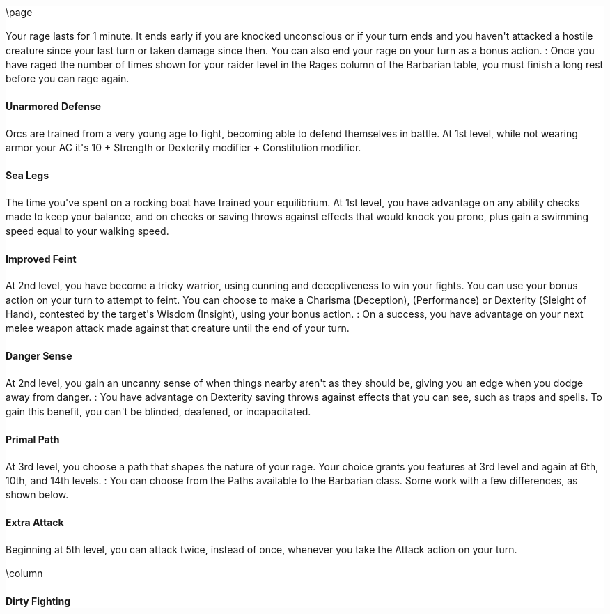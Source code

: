 \page

Your rage lasts for 1 minute. It ends early if you are knocked unconscious or if your turn ends and you haven't attacked a hostile creature since your last turn or taken damage since then. You can also end your rage on your turn as a bonus action.
:
Once you have raged the number of times shown for your raider level in the Rages column of the Barbarian table, you must finish a long rest before you can rage again.

#### Unarmored Defense

Orcs are trained from a very young age to fight, becoming able to defend themselves in battle. At 1st level, while not wearing armor your AC it's 10 + Strength or Dexterity modifier + Constitution modifier.

#### Sea Legs

The time you've spent on a rocking boat have trained your equilibrium. At 1st level, you have advantage on any ability checks made to keep your balance, and on checks or saving throws against effects that would knock you prone, plus gain a swimming speed equal to your walking speed.

#### Improved Feint

At 2nd level, you have become a tricky warrior, using cunning and deceptiveness to win your fights. You can use your bonus action on your turn to attempt to feint. You can choose to make a Charisma (Deception), (Performance) or Dexterity (Sleight of Hand), contested by the target's Wisdom (Insight), using your bonus action.
:
On a success, you have advantage on your next melee weapon attack made against that creature until the end of your turn.

#### Danger Sense

At 2nd level, you gain an uncanny sense of when things nearby aren't as they should be, giving you an edge when you dodge away from danger.
:
You have advantage on Dexterity saving throws against effects that you can see, such as traps and spells. To gain this benefit, you can't be blinded, deafened, or incapacitated.

#### Primal Path

At 3rd level, you choose a path that shapes the nature of your rage. Your choice grants you features at 3rd level and again at 6th, 10th, and 14th levels.
:
You can choose from the Paths available to the Barbarian class. Some work with a few differences, as shown below.

#### Extra Attack

Beginning at 5th level, you can attack twice, instead of once, whenever you take the Attack action on your turn.

\column

#### Dirty Fighting
